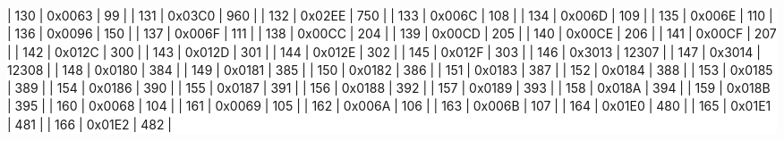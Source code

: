 |     130 | 0x0063      |          99 |
|     131 | 0x03C0      |         960 |
|     132 | 0x02EE      |         750 |
|     133 | 0x006C      |         108 |
|     134 | 0x006D      |         109 |
|     135 | 0x006E      |         110 |
|     136 | 0x0096      |         150 |
|     137 | 0x006F      |         111 |
|     138 | 0x00CC      |         204 |
|     139 | 0x00CD      |         205 |
|     140 | 0x00CE      |         206 |
|     141 | 0x00CF      |         207 |
|     142 | 0x012C      |         300 |
|     143 | 0x012D      |         301 |
|     144 | 0x012E      |         302 |
|     145 | 0x012F      |         303 |
|     146 | 0x3013      |       12307 |
|     147 | 0x3014      |       12308 |
|     148 | 0x0180      |         384 |
|     149 | 0x0181      |         385 |
|     150 | 0x0182      |         386 |
|     151 | 0x0183      |         387 |
|     152 | 0x0184      |         388 |
|     153 | 0x0185      |         389 |
|     154 | 0x0186      |         390 |
|     155 | 0x0187      |         391 |
|     156 | 0x0188      |         392 |
|     157 | 0x0189      |         393 |
|     158 | 0x018A      |         394 |
|     159 | 0x018B      |         395 |
|     160 | 0x0068      |         104 |
|     161 | 0x0069      |         105 |
|     162 | 0x006A      |         106 |
|     163 | 0x006B      |         107 |
|     164 | 0x01E0      |         480 |
|     165 | 0x01E1      |         481 |
|     166 | 0x01E2      |         482 |